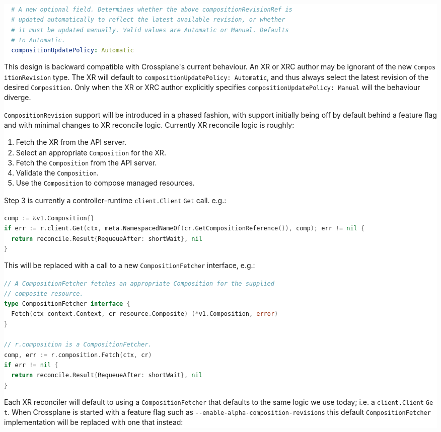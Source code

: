 ```yaml
  # A new optional field. Determines whether the above compositionRevisionRef is
  # updated automatically to reflect the latest available revision, or whether
  # it must be updated manually. Valid values are Automatic or Manual. Defaults
  # to Automatic.
  compositionUpdatePolicy: Automatic
```

This design is backward compatible with Crossplane's current behaviour. An XR or
XRC author may be ignorant of the new `CompositionRevision` type. The XR will
default to `compositionUpdatePolicy: Automatic`, and thus always select the
latest revision of the desired `Composition`. Only when the XR or XRC author
explicitly specifies `compositionUpdatePolicy: Manual` will the behaviour
diverge.

`CompositionRevision` support will be introduced in a phased fashion, with
support initially being off by default behind a feature flag and with minimal
changes to XR reconcile logic. Currently XR reconcile logic is roughly:

1. Fetch the XR from the API server.
2. Select an appropriate `Composition` for the XR.
3. Fetch the `Composition` from the API server.
4. Validate the `Composition`.
5. Use the `Composition` to compose managed resources.

Step 3 is currently a controller-runtime `client.Client` `Get` call. e.g.:

```go
comp := &v1.Composition{}
if err := r.client.Get(ctx, meta.NamespacedNameOf(cr.GetCompositionReference()), comp); err != nil {
  return reconcile.Result{RequeueAfter: shortWait}, nil
}
```

This will be replaced with a call to a new `CompositionFetcher` interface, e.g.:

```go
// A CompositionFetcher fetches an appropriate Composition for the supplied
// composite resource.
type CompositionFetcher interface {
  Fetch(ctx context.Context, cr resource.Composite) (*v1.Composition, error)
}

// r.composition is a CompositionFetcher.
comp, err := r.composition.Fetch(ctx, cr)
if err != nil {
  return reconcile.Result{RequeueAfter: shortWait}, nil
}
```

Each XR reconciler will default to using a `CompositionFetcher` that defaults to
the same logic we use today; i.e. a `client.Client` `Get`. When Crossplane is
started with a feature flag such as `--enable-alpha-composition-revisions` this
default `CompositionFetcher` implementation will be replaced with one that
instead:
